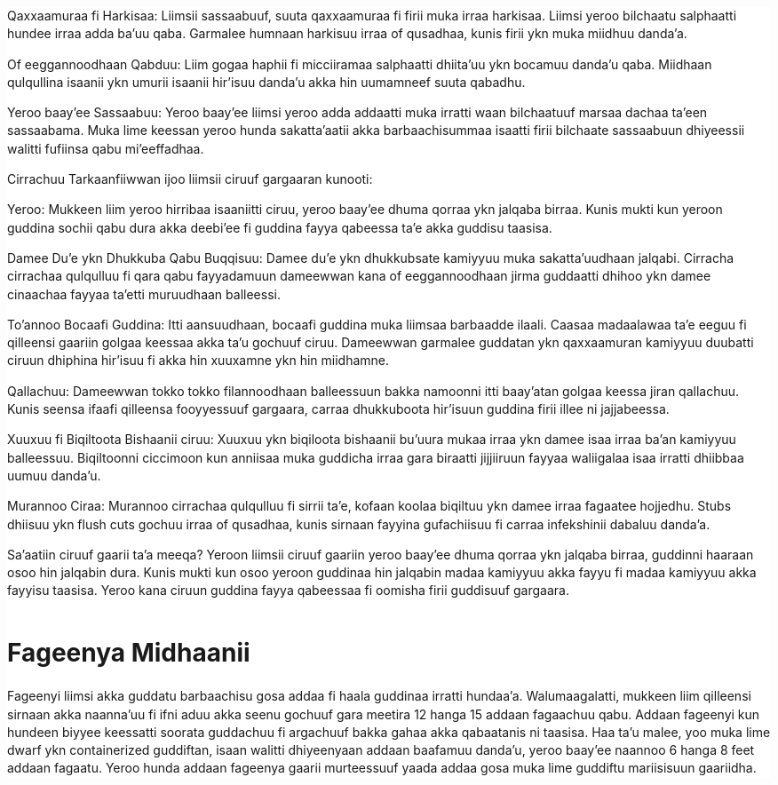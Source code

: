 Qaxxaamuraa fi Harkisaa: Liimsii sassaabuuf, suuta qaxxaamuraa fi firii muka irraa harkisaa. Liimsi yeroo bilchaatu salphaatti hundee irraa adda ba’uu qaba. Garmalee humnaan harkisuu irraa of qusadhaa, kunis firii ykn muka miidhuu danda’a.

Of eeggannoodhaan Qabduu: Liim gogaa haphii fi micciiramaa salphaatti dhiita’uu ykn bocamuu danda’u qaba. Miidhaan qulqullina isaanii ykn umurii isaanii hir’isuu danda’u akka hin uumamneef suuta qabadhu.

Yeroo baay’ee Sassaabuu: Yeroo baay’ee liimsi yeroo adda addaatti muka irratti waan bilchaatuuf marsaa dachaa ta’een sassaabama. Muka lime keessan yeroo hunda sakatta’aatii akka barbaachisummaa isaatti firii bilchaate sassaabuun dhiyeessii walitti fufiinsa qabu mi’eeffadhaa.

Cirrachuu
Tarkaanfiiwwan ijoo liimsii ciruuf gargaaran kunooti:

Yeroo: Mukkeen liim yeroo hirribaa isaaniitti ciruu, yeroo baay’ee dhuma qorraa ykn jalqaba birraa. Kunis mukti kun yeroon guddina sochii qabu dura akka deebi’ee fi guddina fayya qabeessa ta’e akka guddisu taasisa.

Damee Du’e ykn Dhukkuba Qabu Buqqisuu: Damee du’e ykn dhukkubsate kamiyyuu muka sakatta’uudhaan jalqabi. Cirracha cirrachaa qulqulluu fi qara qabu fayyadamuun dameewwan kana of eeggannoodhaan jirma guddaatti dhihoo ykn damee cinaachaa fayyaa ta’etti muruudhaan balleessi.

To’annoo Bocaafi Guddina: Itti aansuudhaan, bocaafi guddina muka liimsaa barbaadde ilaali. Caasaa madaalawaa ta’e eeguu fi qilleensi gaariin golgaa keessaa akka ta’u gochuuf ciruu. Dameewwan garmalee guddatan ykn qaxxaamuran kamiyyuu duubatti ciruun dhiphina hir’isuu fi akka hin xuuxamne ykn hin miidhamne.

Qallachuu: Dameewwan tokko tokko filannoodhaan balleessuun bakka namoonni itti baay’atan golgaa keessa jiran qallachuu. Kunis seensa ifaafi qilleensa fooyyessuuf gargaara, carraa dhukkuboota hir’isuun guddina firii illee ni jajjabeessa.

Xuuxuu fi Biqiltoota Bishaanii ciruu: Xuuxuu ykn biqiloota bishaanii bu’uura mukaa irraa ykn damee isaa irraa ba’an kamiyyuu balleessuu. Biqiltoonni ciccimoon kun anniisaa muka guddicha irraa gara biraatti jijjiiruun fayyaa waliigalaa isaa irratti dhiibbaa uumuu danda’u.

Murannoo Ciraa: Murannoo cirrachaa qulqulluu fi sirrii ta’e, kofaan koolaa biqiltuu ykn damee irraa fagaatee hojjedhu. Stubs dhiisuu ykn flush cuts gochuu irraa of qusadhaa, kunis sirnaan fayyina gufachiisuu fi carraa infekshinii dabaluu danda’a.

Sa’aatiin ciruuf gaarii ta’a meeqa?
Yeroon liimsii ciruuf gaariin yeroo baay’ee dhuma qorraa ykn jalqaba birraa, guddinni haaraan osoo hin jalqabin dura. Kunis mukti kun osoo yeroon guddinaa hin jalqabin madaa kamiyyuu akka fayyu fi madaa kamiyyuu akka fayyisu taasisa. Yeroo kana ciruun guddina fayya qabeessaa fi oomisha firii guddisuuf gargaara.

# Fageenya Midhaanii
Fageenyi liimsi akka guddatu barbaachisu gosa addaa fi haala guddinaa irratti hundaa’a. Walumaagalatti, mukkeen liim qilleensi sirnaan akka naanna’uu fi ifni aduu akka seenu gochuuf gara meetira 12 hanga 15 addaan fagaachuu qabu. Addaan fageenyi kun hundeen biyyee keessatti soorata guddachuu fi argachuuf bakka gahaa akka qabaatanis ni taasisa. Haa ta’u malee, yoo muka lime dwarf ykn containerized guddiftan, isaan walitti dhiyeenyaan addaan baafamuu danda’u, yeroo baay’ee naannoo 6 hanga 8 feet addaan fagaatu. Yeroo hunda addaan fageenya gaarii murteessuuf yaada addaa gosa muka lime guddiftu mariisisuun gaariidha.
